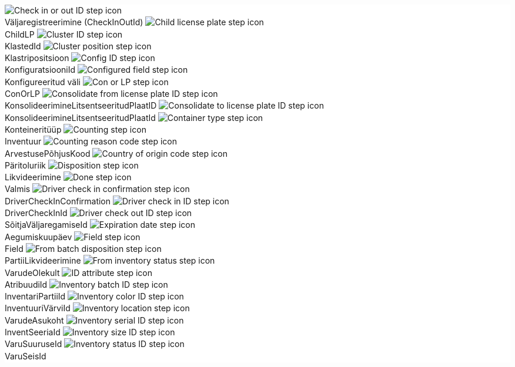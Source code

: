 <td><img src="media/step-icons-check-in-out.png" alt="Check in or out ID step icon" title="Sisse- või väljaregistreerimise ID-etapi ikoon"><br>Väljaregistreerimine (CheckInOutId)</td>
</tr>
<tr>
<td><img src="media/step-icons-child-lp.png" alt="Child license plate step icon" title="Alamlitsentsiplaadi etapi ikoon"><br>ChildLP</td>
<td><img src="media/step-icons-cluster-id.png" alt="Cluster ID step icon" title="Klastri ID etapi ikoon"><br>KlastedId</td>
<td><img src="media/step-icons-cluster-position.png" alt="Cluster position step icon" title="Klastri ID etapi ikoon"><br>Klastripositsioon</td>
<td><img src="media/step-icons-config-id.png" alt="Config ID step icon" title="Konfigureeri ID etapi ikoon"><br>KonfiguratsiooniId</td>
</tr>
<tr>
<td><img src="media/step-icons-configured-field.png" alt="Configured field step icon" title="Konfigureeritud välja etapi ikoon"><br>Konfigureeritud väli</td>
<td><img src="media/step-icons-con-lp.png" alt="Con or LP step icon" title="Con või LP etapi ikoon"><br>ConOrLP</td>
<td><img src="media/step-icons-consolidate-from-LP.png" alt="Consolidate from license plate ID step icon" title="Konsolideeri litsentsiplaadi ID etapi ikoonilt"><br>KonsolideerimineLitsentseeritudPlaatID</td>
<td><img src="media/step-icons-consolidate-to-LP.png" alt="Consolidate to license plate ID step icon" title="Konsolideeri litsentsiplaadi ID etapi ikoon"><br>KonsolideerimineLitsentseeritudPlaatId</td>
</tr>
<tr>
<td><img src="media/step-icons-container-type.png" alt="Container type step icon" title="Konteineri tüübi etapi ikoon"><br>Konteineritüüp</td>
<td><img src="media/step-icons-counting.png" alt="Counting step icon" title="Arveldus etapi ikoon"><br>Inventuur</td>
<td><img src="media/step-icons-counting-reason.png" alt="Counting reason code step icon" title="Inventuuri põhjusekoodi etapi ikoon"><br>ArvestusePõhjusKood</td>
<td><img src="media/step-icons-country-origin.png" alt="Country of origin code step icon" title="Päritoluriiki koodi juhise ikoon"><br>Päritoluriik</td>
</tr>
<tr>
<td><img src="media/step-icons-disposition.png" alt="Disposition step icon" title="Partii likvideerimissammu ikoon"><br>Likvideerimine</td>
<td><img src="media/step-icons-done.png" alt="Done step icon" title="Valmisastme ikoon"><br>Valmis</td>
<td><img src="media/step-icons-driver-check-in-confirmation.png" alt="Driver check in confirmation step icon" title="Juhi sisseregistreerimise kinnitussamm"><br>DriverCheckInConfirmation</td>
<td><img src="media/step-icons-driver-check-in-id.png" alt="Driver check in ID step icon" title="Sisseregistreerimise ID-etapi ikoon"><br>DriverCheckInId</td>
</tr>
<tr>
<td><img src="media/step-icons-driver-check-out-id.png" alt="Driver check out ID step icon" title="Väljaregistreerimise ID-etapi ikoon"><br>SõitjaVäljaregamiseId</td>
<td><img src="media/step-icons-exp-date.png" alt="Expiration date step icon" title="Aegumiskuupäeva etapi ikoon"><br>Aegumiskuupäev</td>
<td><img src="media/step-icons-field.png" alt="Field step icon" title="Välja sammu ikoon"><br>Field</td>
<td><img src="media/step-icons-from-batch.png" alt="From batch disposition step icon" title="Partii likvideerimissammu ikoon"><br>PartiiLikvideerimine</td>
</tr>
<tr>
<td><img src="media/step-icons-from-inventory-status.png" alt="From inventory status step icon" title="Varude olekusammide ikoonilt"><br>VarudeOlekult</td>
<td><img src="media/step-icons-id-attribute.png" alt="ID attribute step icon" title="Klastri ID etapi ikoon"><br>AtribuudiId</td>
<td><img src="media/step-icons-invent-batch-id.png" alt="Inventory batch ID step icon" title="Varude partii ID etapi ikoon"><br>InventariPartiiId</td>
<td><img src="media/step-icons-invent-color-id.png" alt="Inventory color ID step icon" title="Varude värvi ID etapi ikoon"><br>InventuuriVärviId</td>
</tr>
<tr>
<td><img src="media/step-icons-invent-location.png" alt="Inventory location step icon" title="Varude asukoha etapi ikoon"><br>VarudeAsukoht</td>
<td><img src="media/step-icons-invent-serial-id.png" alt="Inventory serial ID step icon" title="Varude seeria ID etapi ikoon"><br>InventSeeriaId</td>
<td><img src="media/step-icons-invent-size-id.png" alt="Inventory size ID step icon" title="Varude suuruse ID etapi ikoon"><br>VaruSuuruseId</td>
<td><img src="media/step-icons-invent-status-id.png" alt="Inventory status ID step icon" title="Varude oleku ID sammu ikoon"><br>VaruSeisId</td>
</tr>
<tr>